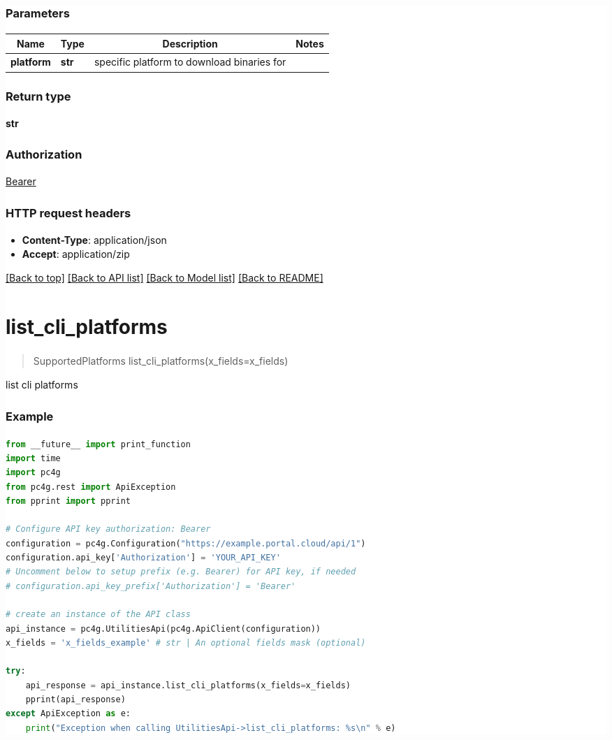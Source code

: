 ### Parameters

Name | Type | Description  | Notes
------------- | ------------- | ------------- | -------------
 **platform** | **str**| specific platform to download binaries for | 

### Return type

**str**

### Authorization

[Bearer](../README.md#Bearer)

### HTTP request headers

 - **Content-Type**: application/json
 - **Accept**: application/zip

[[Back to top]](#) [[Back to API list]](../README.md#documentation-for-api-endpoints) [[Back to Model list]](../README.md#documentation-for-models) [[Back to README]](../README.md)

# **list_cli_platforms**
> SupportedPlatforms list_cli_platforms(x_fields=x_fields)



list cli platforms

### Example
```python
from __future__ import print_function
import time
import pc4g
from pc4g.rest import ApiException
from pprint import pprint

# Configure API key authorization: Bearer
configuration = pc4g.Configuration("https://example.portal.cloud/api/1")
configuration.api_key['Authorization'] = 'YOUR_API_KEY'
# Uncomment below to setup prefix (e.g. Bearer) for API key, if needed
# configuration.api_key_prefix['Authorization'] = 'Bearer'

# create an instance of the API class
api_instance = pc4g.UtilitiesApi(pc4g.ApiClient(configuration))
x_fields = 'x_fields_example' # str | An optional fields mask (optional)

try:
    api_response = api_instance.list_cli_platforms(x_fields=x_fields)
    pprint(api_response)
except ApiException as e:
    print("Exception when calling UtilitiesApi->list_cli_platforms: %s\n" % e)
```
